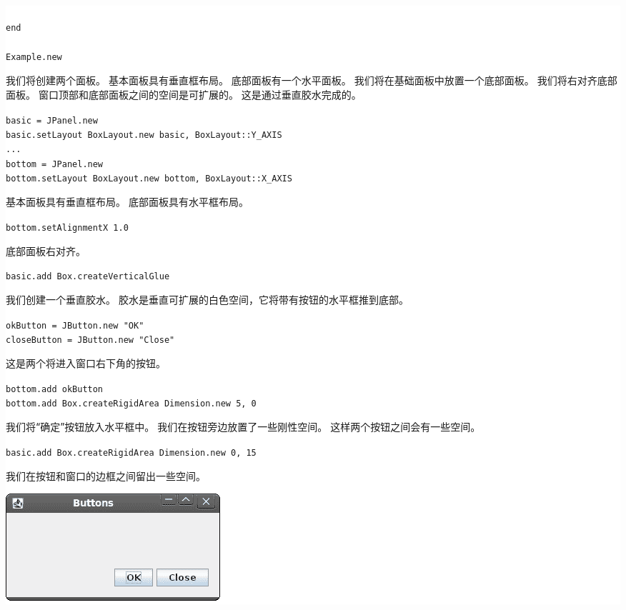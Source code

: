 ```

end

Example.new

```

我们将创建两个面板。 基本面板具有垂直框布局。 底部面板有一个水平面板。 我们将在基础面板中放置一个底部面板。 我们将右对齐底部面板。 窗口顶部和底部面板之间的空间是可扩展的。 这是通过垂直胶水完成的。

```
basic = JPanel.new
basic.setLayout BoxLayout.new basic, BoxLayout::Y_AXIS
...
bottom = JPanel.new
bottom.setLayout BoxLayout.new bottom, BoxLayout::X_AXIS

```

基本面板具有垂直框布局。 底部面板具有水平框布局。

```
bottom.setAlignmentX 1.0

```

底部面板右对齐。

```
basic.add Box.createVerticalGlue

```

我们创建一个垂直胶水。 胶水是垂直可扩展的白色空间，它将带有按钮的水平框推到底部。

```
okButton = JButton.new "OK"
closeButton = JButton.new "Close"

```

这是两个将进入窗口右下角的按钮。

```
bottom.add okButton
bottom.add Box.createRigidArea Dimension.new 5, 0

```

我们将“确定”按钮放入水平框中。 我们在按钮旁边放置了一些刚性空间。 这样两个按钮之间会有一些空间。

```
basic.add Box.createRigidArea Dimension.new 0, 15

```

我们在按钮和窗口的边框之间留出一些空间。

![Buttons example](img/58330a41bf7d768fa419f60b6833916e.jpg)
